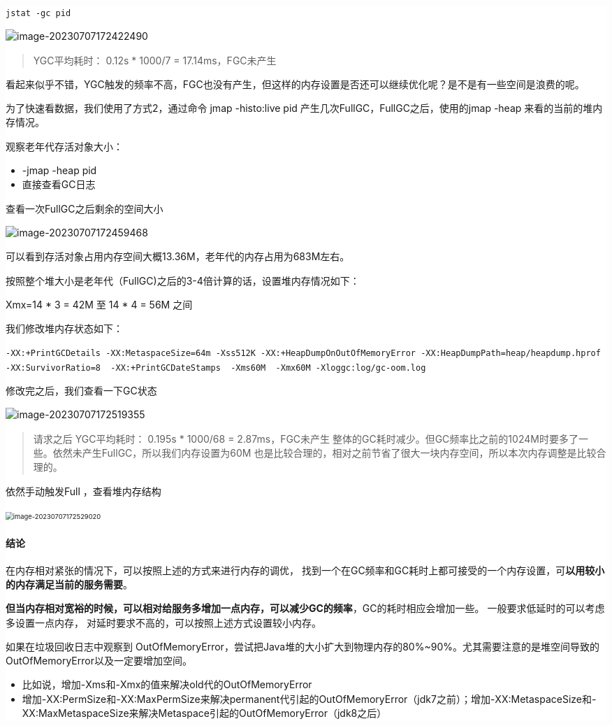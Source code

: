 ~~~ shell
jstat -gc pid
~~~



![image-20230707172422490](https://qijiayi-image.oss-cn-shenzhen.aliyuncs.com/img/202307071724552.png)

> YGC平均耗时： 0.12s * 1000/7 = 17.14ms，FGC未产生

看起来似乎不错，YGC触发的频率不高，FGC也没有产生，但这样的内存设置是否还可以继续优化呢？是不是有一些空间是浪费的呢。

为了快速看数据，我们使用了方式2，通过命令 jmap -histo:live pid 产生几次FullGC，FullGC之后，使用的jmap -heap 来看的当前的堆内存情况。

观察老年代存活对象大小：

- -jmap -heap pid
- 直接查看GC日志

查看一次FullGC之后剩余的空间大小

![image-20230707172459468](https://qijiayi-image.oss-cn-shenzhen.aliyuncs.com/img/202307071724547.png)

可以看到存活对象占用内存空间大概13.36M，老年代的内存占用为683M左右。 

按照整个堆大小是老年代（FullGC)之后的3-4倍计算的话，设置堆内存情况如下：

Xmx=14 * 3 = 42M  至  14 * 4 = 56M 之间

我们修改堆内存状态如下：

~~~ tex
-XX:+PrintGCDetails -XX:MetaspaceSize=64m -Xss512K -XX:+HeapDumpOnOutOfMemoryError -XX:HeapDumpPath=heap/heapdump.hprof  -XX:SurvivorRatio=8  -XX:+PrintGCDateStamps  -Xms60M  -Xmx60M -Xloggc:log/gc-oom.log
~~~

修改完之后，我们查看一下GC状态

![image-20230707172519355](https://qijiayi-image.oss-cn-shenzhen.aliyuncs.com/img/202307071725418.png)

> 请求之后
> YGC平均耗时： 0.195s * 1000/68 = 2.87ms，FGC未产生
> 整体的GC耗时减少。但GC频率比之前的1024M时要多了一些。依然未产生FullGC，所以我们内存设置为60M 也是比较合理的，相对之前节省了很大一块内存空间，所以本次内存调整是比较合理的。

依然手动触发Full ，查看堆内存结构

<img src="https://qijiayi-image.oss-cn-shenzhen.aliyuncs.com/img/202307071725124.png" alt="image-20230707172529020" style="zoom:67%;" /> 

 #### 结论

在内存相对紧张的情况下，可以按照上述的方式来进行内存的调优， 找到一个在GC频率和GC耗时上都可接受的一个内存设置，可**以用较小的内存满足当前的服务需要**。

**但当内存相对宽裕的时候，可以相对给服务多增加一点内存，可以减少GC的频率**，GC的耗时相应会增加一些。 一般要求低延时的可以考虑多设置一点内存， 对延时要求不高的，可以按照上述方式设置较小内存。 

如果在垃圾回收日志中观察到 OutOfMemoryError，尝试把Java堆的大小扩大到物理内存的80%~90%。尤其需要注意的是堆空间导致的OutOfMemoryError以及一定要增加空间。

- 比如说，增加-Xms和-Xmx的值来解决old代的OutOfMemoryError
- 增加-XX:PermSize和-XX:MaxPermSize来解决permanent代引起的OutOfMemoryError（jdk7之前）；增加-XX:MetaspaceSize和-XX:MaxMetaspaceSize来解决Metaspace引起的OutOfMemoryError（jdk8之后）
